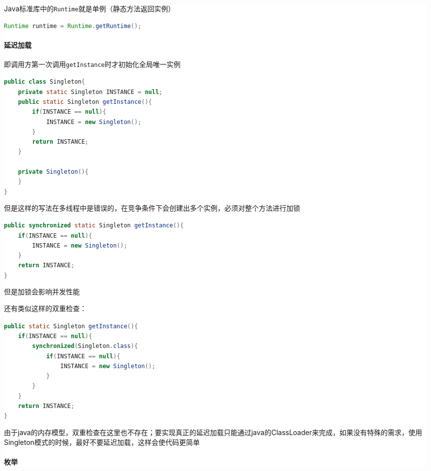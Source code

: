 Java标准库中的`Runtime`就是单例（静态方法返回实例）

```java
Runtime runtime = Runtime.getRuntime();
```

#### 延迟加载

即调用方第一次调用`getInstance`时才初始化全局唯一实例

```java
public class Singleton{
	private static Singleton INSTANCE = null;
	public static Singleton getInstance(){
		if(INSTANCE == null){
			INSTANCE = new Singleton();
		}
		return INSTANCE;
	}

	private Singleton(){
	}
}
```

但是这样的写法在多线程中是错误的，在竞争条件下会创建出多个实例，必须对整个方法进行加锁

```java
public synchronized static Singleton getInstance(){
	if(INSTANCE == null){
		INSTANCE = new Singleton();
	}
	return INSTANCE;
}
```

但是加锁会影响并发性能

还有类似这样的双重检查：

```java
public static Singleton getInstance(){
	if(INSTANCE == null){
		synchronized(Singleton.class){
			if(INSTANCE == null){
				INSTANCE = new Singleton();
			}
		}
	}
	return INSTANCE;
}
```

由于java的内存模型，双重检查在这里也不存在；要实现真正的延迟加载只能通过java的ClassLoader来完成，如果没有特殊的需求，使用Singleton模式的时候，最好不要延迟加载，这样会使代码更简单

#### 枚举
